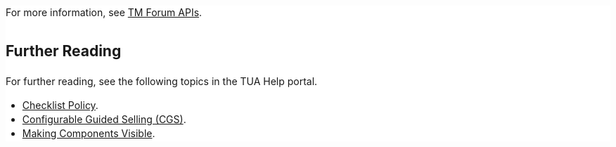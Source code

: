 For more information, see [TM Forum APIs](https://help.sap.com/viewer/f59b0ac006d746caaa5fb599b4270151/latest/en-US/d46b30b30eca4d4d8ddd20ad833d77f9.html).

## Further Reading

For further reading, see the following topics in the TUA Help portal.

- [Checklist Policy](https://help.sap.com/viewer/32f0086927f44c9ab1199f1dab8833cd/latest/en-US/b685dbb837ca4ad7b6c86d0bbd8a7fd7.html).
- [Configurable Guided Selling (CGS)](https://help.sap.com/viewer/32f0086927f44c9ab1199f1dab8833cd/latest/en-US/464d4b03d91442e9ac95f69808895a39.html).
- [Making Components Visible](https://help.sap.com/viewer/9d346683b0084da2938be8a285c0c27a/latest/en-US/1cea3b2cb3334fc085dda9cc070ad6ac.html).
